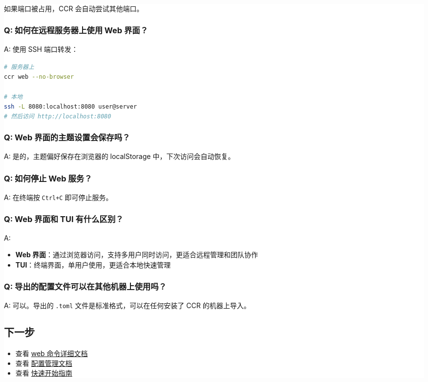 如果端口被占用，CCR 会自动尝试其他端口。

### Q: 如何在远程服务器上使用 Web 界面？

A: 使用 SSH 端口转发：

```bash
# 服务器上
ccr web --no-browser

# 本地
ssh -L 8080:localhost:8080 user@server
# 然后访问 http://localhost:8080
```

### Q: Web 界面的主题设置会保存吗？

A: 是的，主题偏好保存在浏览器的 localStorage 中，下次访问会自动恢复。

### Q: 如何停止 Web 服务？

A: 在终端按 `Ctrl+C` 即可停止服务。

### Q: Web 界面和 TUI 有什么区别？

A:
- **Web 界面**：通过浏览器访问，支持多用户同时访问，更适合远程管理和团队协作
- **TUI**：终端界面，单用户使用，更适合本地快速管理

### Q: 导出的配置文件可以在其他机器上使用吗？

A: 可以。导出的 `.toml` 文件是标准格式，可以在任何安装了 CCR 的机器上导入。

## 下一步

- 查看 [web 命令详细文档](/commands/web)
- 查看 [配置管理文档](/configuration)
- 查看 [快速开始指南](/quick-start)

